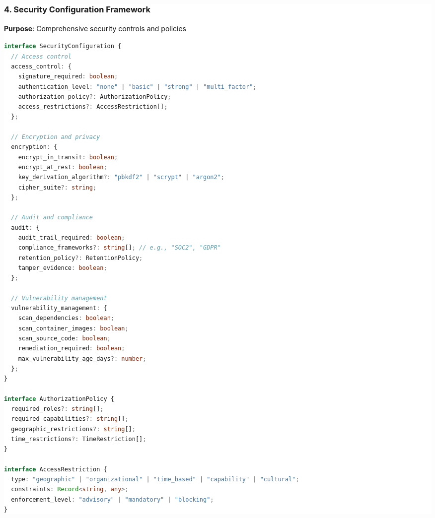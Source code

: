### 4. Security Configuration Framework

**Purpose**: Comprehensive security controls and policies

```typescript
interface SecurityConfiguration {
  // Access control
  access_control: {
    signature_required: boolean;
    authentication_level: "none" | "basic" | "strong" | "multi_factor";
    authorization_policy?: AuthorizationPolicy;
    access_restrictions?: AccessRestriction[];
  };
  
  // Encryption and privacy
  encryption: {
    encrypt_in_transit: boolean;
    encrypt_at_rest: boolean;
    key_derivation_algorithm?: "pbkdf2" | "scrypt" | "argon2";
    cipher_suite?: string;
  };
  
  // Audit and compliance
  audit: {
    audit_trail_required: boolean;
    compliance_frameworks?: string[]; // e.g., "SOC2", "GDPR"
    retention_policy?: RetentionPolicy;
    tamper_evidence: boolean;
  };
  
  // Vulnerability management
  vulnerability_management: {
    scan_dependencies: boolean;
    scan_container_images: boolean;
    scan_source_code: boolean;
    remediation_required: boolean;
    max_vulnerability_age_days?: number;
  };
}

interface AuthorizationPolicy {
  required_roles?: string[];
  required_capabilities?: string[];
  geographic_restrictions?: string[];
  time_restrictions?: TimeRestriction[];
}

interface AccessRestriction {
  type: "geographic" | "organizational" | "time_based" | "capability" | "cultural";
  constraints: Record<string, any>;
  enforcement_level: "advisory" | "mandatory" | "blocking";
}
```
